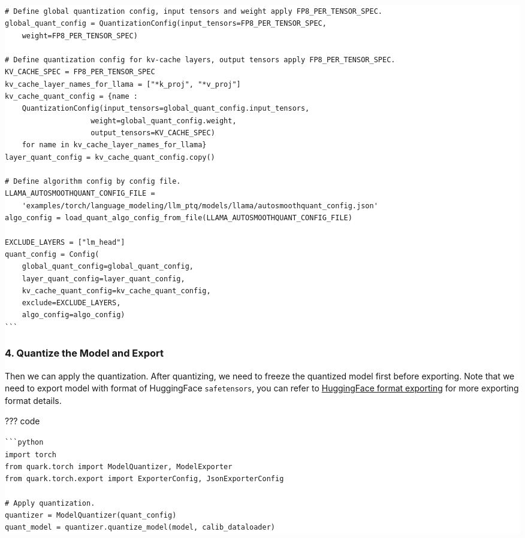     # Define global quantization config, input tensors and weight apply FP8_PER_TENSOR_SPEC.
    global_quant_config = QuantizationConfig(input_tensors=FP8_PER_TENSOR_SPEC,
        weight=FP8_PER_TENSOR_SPEC)

    # Define quantization config for kv-cache layers, output tensors apply FP8_PER_TENSOR_SPEC.
    KV_CACHE_SPEC = FP8_PER_TENSOR_SPEC
    kv_cache_layer_names_for_llama = ["*k_proj", "*v_proj"]
    kv_cache_quant_config = {name :
        QuantizationConfig(input_tensors=global_quant_config.input_tensors,
                        weight=global_quant_config.weight,
                        output_tensors=KV_CACHE_SPEC)
        for name in kv_cache_layer_names_for_llama}
    layer_quant_config = kv_cache_quant_config.copy()

    # Define algorithm config by config file.
    LLAMA_AUTOSMOOTHQUANT_CONFIG_FILE =
        'examples/torch/language_modeling/llm_ptq/models/llama/autosmoothquant_config.json'
    algo_config = load_quant_algo_config_from_file(LLAMA_AUTOSMOOTHQUANT_CONFIG_FILE)

    EXCLUDE_LAYERS = ["lm_head"]
    quant_config = Config(
        global_quant_config=global_quant_config,
        layer_quant_config=layer_quant_config,
        kv_cache_quant_config=kv_cache_quant_config,
        exclude=EXCLUDE_LAYERS,
        algo_config=algo_config)
    ```

### 4. Quantize the Model and Export

Then we can apply the quantization. After quantizing, we need to freeze the
quantized model first before exporting. Note that we need to export model with format of
HuggingFace `safetensors`, you can refer to
[HuggingFace format exporting](https://quark.docs.amd.com/latest/pytorch/export/quark_export_hf.html)
for more exporting format details.

??? code

    ```python
    import torch
    from quark.torch import ModelQuantizer, ModelExporter
    from quark.torch.export import ExporterConfig, JsonExporterConfig

    # Apply quantization.
    quantizer = ModelQuantizer(quant_config)
    quant_model = quantizer.quantize_model(model, calib_dataloader)
